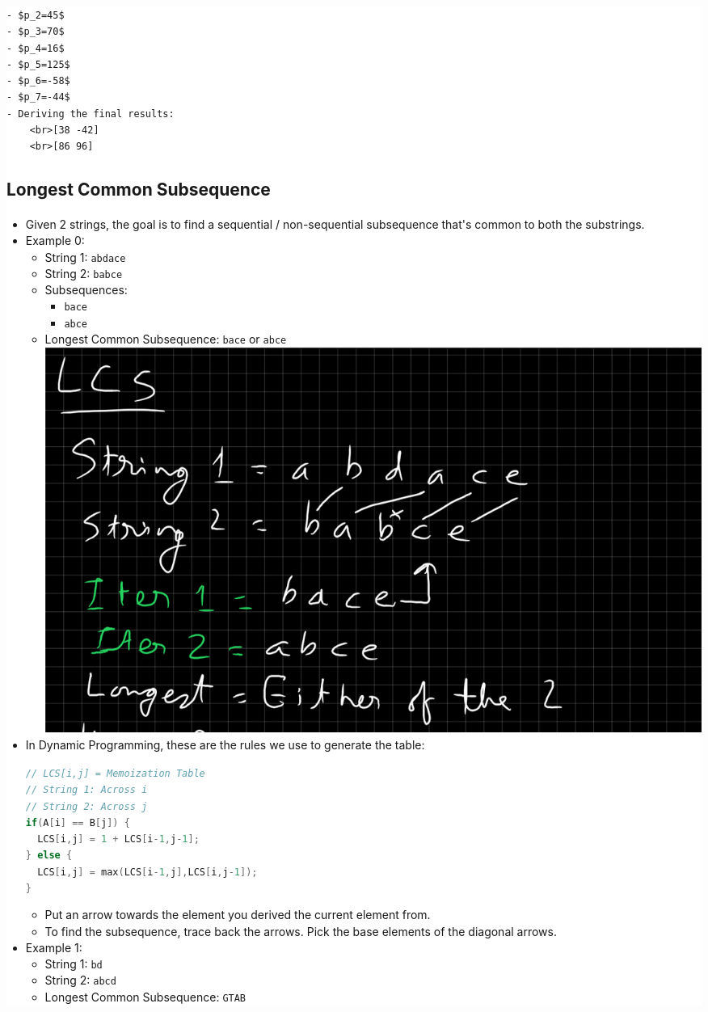     - $p_2=45$     
    - $p_3=70$        
    - $p_4=16$
    - $p_5=125$
    - $p_6=-58$
    - $p_7=-44$
    - Deriving the final results:
        <br>[38 -42]
        <br>[86 96]

## Longest Common Subsequence
- Given 2 strings, the goal is to find a sequential / non-sequential subsequence that's common to both the substrings.
- Example 0:
  - String 1: `abdace`
  - String 2: `babce`
  - Subsequences:
      - `bace`
      - `abce`
  - Longest Common Subsequence: `bace` or `abce`
  <br><img src="../assets/images/Design-and-Analysis-of-Algorithms/self/5.png" alt="Longest Common Subsequence 0" />
- In Dynamic Programming, these are the rules we use to generate the table:
  ```c
  // LCS[i,j] = Memoization Table
  // String 1: Across i
  // String 2: Across j
  if(A[i] == B[j]) {
    LCS[i,j] = 1 + LCS[i-1,j-1];
  } else {
    LCS[i,j] = max(LCS[i-1,j],LCS[i,j-1]);
  }
  ```
  - Put an arrow towards the element you derived the current element from.
  - To find the subsequence, trace back the arrows. Pick the base elements of the diagonal arrows.
- Example 1:
  - String 1: `bd`
  - String 2: `abcd`
  - Longest Common Subsequence: `GTAB`
